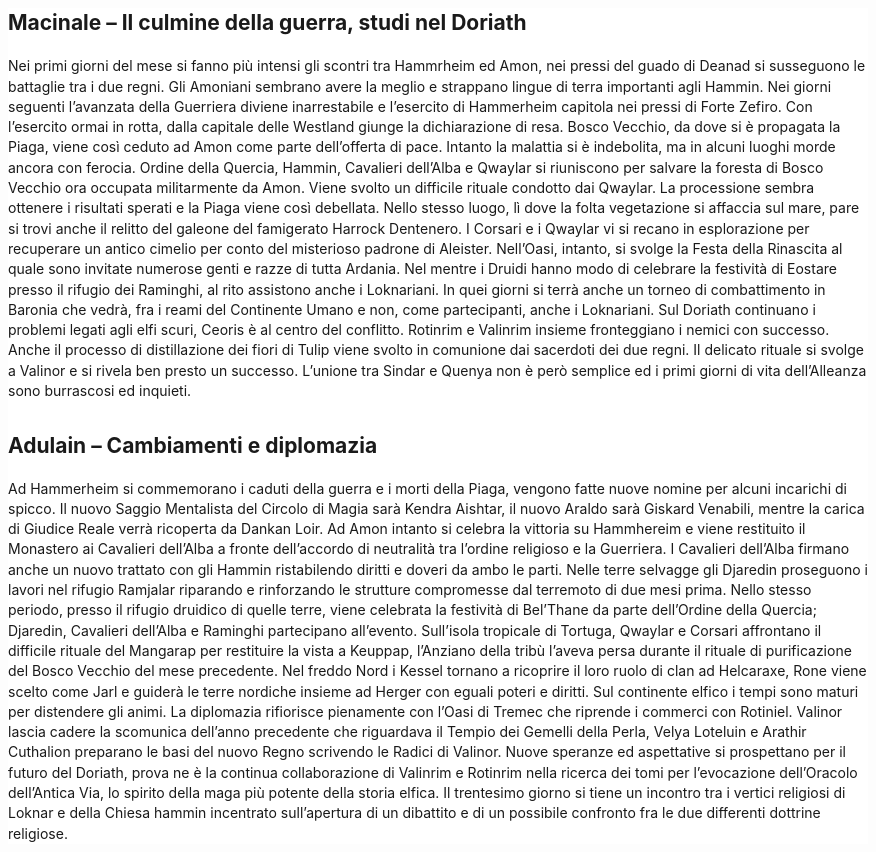 ## Macinale – Il culmine della guerra, studi nel Doriath
Nei primi giorni del mese si fanno più intensi gli scontri tra Hammrheim ed Amon, nei pressi del guado di Deanad si susseguono le battaglie tra i due regni. Gli Amoniani sembrano avere la meglio e strappano lingue di terra importanti agli Hammin. Nei giorni seguenti l’avanzata della Guerriera diviene inarrestabile e l’esercito di Hammerheim capitola nei pressi di Forte Zefiro. Con l’esercito ormai in rotta, dalla capitale delle Westland giunge la dichiarazione di resa. Bosco Vecchio, da dove si è propagata la Piaga, viene così ceduto ad Amon come parte dell’offerta di pace. Intanto la malattia si è indebolita, ma in alcuni luoghi morde ancora con ferocia. Ordine della Quercia, Hammin, Cavalieri dell’Alba e Qwaylar si riuniscono per salvare la foresta di Bosco Vecchio ora occupata militarmente da Amon. Viene svolto un difficile rituale condotto dai Qwaylar. La processione sembra ottenere i risultati sperati e la Piaga viene così debellata. Nello stesso luogo, lì dove la folta vegetazione si affaccia sul mare, pare si trovi anche il relitto del galeone del famigerato Harrock Dentenero. I Corsari e i Qwaylar vi si recano in esplorazione per recuperare un antico cimelio per conto del misterioso padrone di Aleister. Nell’Oasi, intanto, si svolge la Festa della Rinascita al quale sono invitate numerose genti e razze di tutta Ardania. Nel mentre i Druidi hanno modo di celebrare la festività di Eostare presso il rifugio dei Raminghi, al rito assistono anche i Loknariani.
In quei giorni si terrà anche un torneo di combattimento in Baronia che vedrà, fra i reami del Continente Umano e non, come partecipanti, anche i Loknariani.
Sul Doriath continuano i problemi legati agli elfi scuri, Ceoris è al centro del conflitto. Rotinrim e Valinrim insieme fronteggiano i nemici con successo. Anche il processo di distillazione dei fiori di Tulip viene svolto in comunione dai sacerdoti dei due regni. Il delicato rituale si svolge a Valinor e si rivela ben presto un successo. L’unione tra Sindar e Quenya non è però semplice ed i primi giorni di vita dell’Alleanza sono burrascosi ed inquieti.

## Adulain – Cambiamenti e diplomazia
Ad Hammerheim si commemorano i caduti della guerra e i morti della Piaga, vengono fatte nuove nomine per alcuni incarichi di spicco. Il nuovo Saggio Mentalista del Circolo di Magia sarà Kendra Aishtar, il nuovo Araldo sarà Giskard Venabili, mentre la carica di Giudice Reale verrà ricoperta da Dankan Loir. Ad Amon intanto si celebra la vittoria su Hammhereim e viene restituito il Monastero ai Cavalieri dell’Alba a fronte dell’accordo di neutralità tra l’ordine religioso e la Guerriera. I Cavalieri dell’Alba firmano anche un nuovo trattato con gli Hammin ristabilendo diritti e doveri da ambo le parti. Nelle terre selvagge gli Djaredin proseguono i lavori nel rifugio Ramjalar riparando e rinforzando le strutture compromesse dal terremoto di due mesi prima. Nello stesso periodo, presso il rifugio druidico di quelle terre, viene celebrata la festività di Bel’Thane da parte dell’Ordine della Quercia; Djaredin, Cavalieri dell’Alba e Raminghi partecipano all’evento. Sull’isola tropicale di Tortuga, Qwaylar e Corsari affrontano il difficile rituale del Mangarap per restituire la vista a Keuppap, l’Anziano della tribù l’aveva persa durante il rituale di purificazione del Bosco Vecchio del mese precedente. Nel freddo Nord i Kessel tornano a ricoprire il loro ruolo di clan ad Helcaraxe, Rone viene scelto come Jarl e guiderà le terre nordiche insieme ad Herger con eguali poteri e diritti.
Sul continente elfico i tempi sono maturi per distendere gli animi. La diplomazia rifiorisce pienamente con l’Oasi di Tremec che riprende i commerci con Rotiniel. Valinor lascia cadere la scomunica dell’anno precedente che riguardava il Tempio dei Gemelli della Perla, Velya Loteluin e Arathir Cuthalion preparano le basi del nuovo Regno scrivendo le Radici di Valinor. Nuove speranze ed aspettative si prospettano per il futuro del Doriath, prova ne è la continua collaborazione di Valinrim e Rotinrim nella ricerca dei tomi per l’evocazione dell’Oracolo dell’Antica Via, lo spirito della maga più potente della storia elfica.
Il trentesimo giorno si tiene un incontro tra i vertici religiosi di Loknar e della Chiesa hammin incentrato sull’apertura di un dibattito e di un possibile confronto fra le due differenti dottrine religiose.
